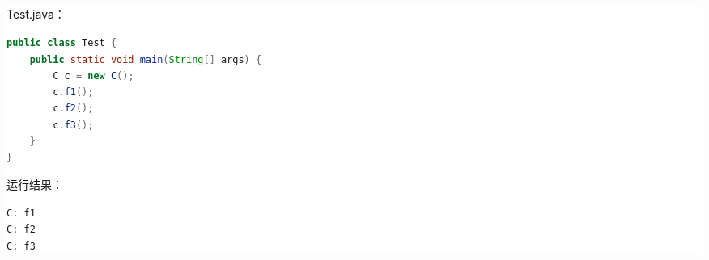 Test.java：

```java
public class Test {
	public static void main(String[] args) {
		C c = new C();
		c.f1();
		c.f2();
		c.f3();
	}
}
```

运行结果：

```
C: f1
C: f2
C: f3
```

